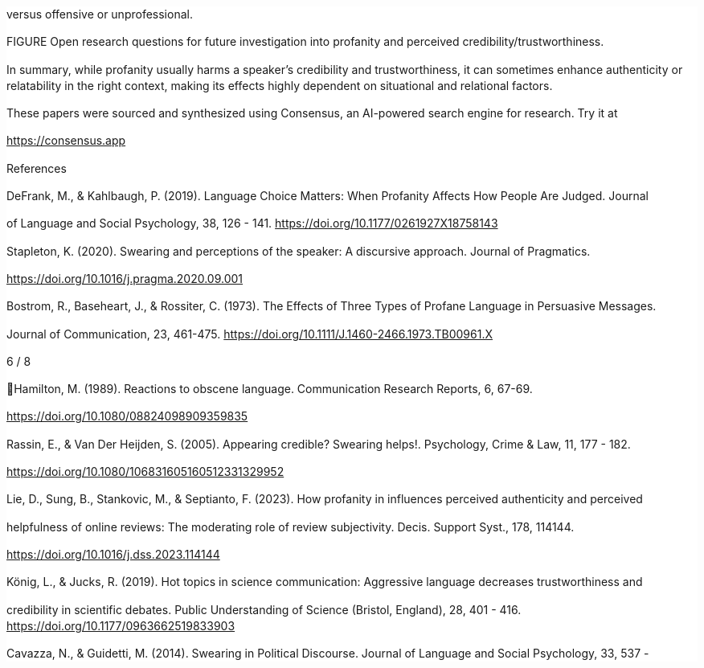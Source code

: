 versus offensive or unprofessional.

FIGURE  Open research questions for future investigation into profanity and perceived credibility/trustworthiness.

In summary, while profanity usually harms a speaker’s credibility and trustworthiness, it can sometimes enhance
authenticity or relatability in the right context, making its effects highly dependent on situational and relational factors.

These papers were sourced and synthesized using Consensus, an AI-powered search engine for research. Try it at

https://consensus.app

References

DeFrank, M., & Kahlbaugh, P. (2019). Language Choice Matters: When Profanity Affects How People Are Judged. Journal

of Language and Social Psychology, 38, 126 - 141. https://doi.org/10.1177/0261927X18758143

Stapleton, K. (2020). Swearing and perceptions of the speaker: A discursive approach. Journal of Pragmatics.

https://doi.org/10.1016/j.pragma.2020.09.001

Bostrom, R., Baseheart, J., & Rossiter, C. (1973). The Effects of Three Types of Profane Language in Persuasive Messages.

Journal of Communication, 23, 461-475. https://doi.org/10.1111/J.1460-2466.1973.TB00961.X

6 / 8

Hamilton, M. (1989). Reactions to obscene language. Communication Research Reports, 6, 67-69.

https://doi.org/10.1080/08824098909359835

Rassin, E., & Van Der Heijden, S. (2005). Appearing credible? Swearing helps!. Psychology, Crime & Law, 11, 177 - 182.

https://doi.org/10.1080/106831605160512331329952

Lie, D., Sung, B., Stankovic, M., & Septianto, F. (2023). How profanity in influences perceived authenticity and perceived

helpfulness of online reviews: The moderating role of review subjectivity. Decis. Support Syst., 178, 114144.

https://doi.org/10.1016/j.dss.2023.114144

König, L., & Jucks, R. (2019). Hot topics in science communication: Aggressive language decreases trustworthiness and

credibility in scientific debates. Public Understanding of Science (Bristol, England), 28, 401 - 416.
https://doi.org/10.1177/0963662519833903

Cavazza, N., & Guidetti, M. (2014). Swearing in Political Discourse. Journal of Language and Social Psychology, 33, 537 -
